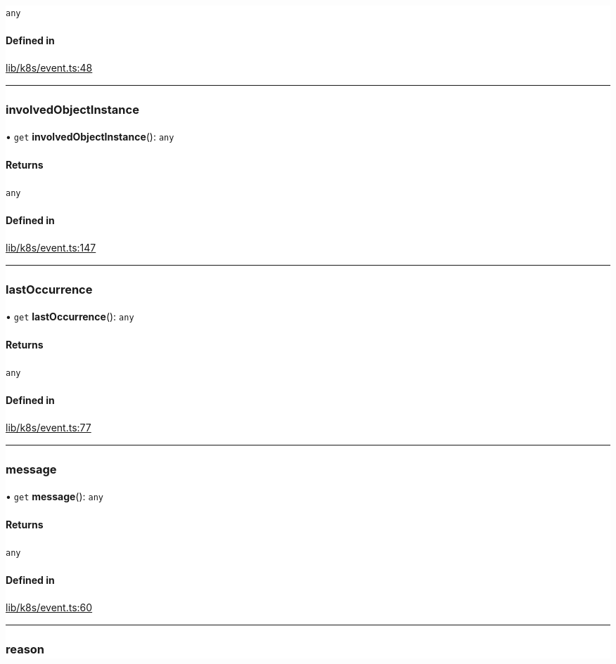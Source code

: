 `any`

#### Defined in

[lib/k8s/event.ts:48](https://github.com/headlamp-k8s/headlamp/blob/65bfc11e/frontend/src/lib/k8s/event.ts#L48)

___

### involvedObjectInstance

• `get` **involvedObjectInstance**(): `any`

#### Returns

`any`

#### Defined in

[lib/k8s/event.ts:147](https://github.com/headlamp-k8s/headlamp/blob/65bfc11e/frontend/src/lib/k8s/event.ts#L147)

___

### lastOccurrence

• `get` **lastOccurrence**(): `any`

#### Returns

`any`

#### Defined in

[lib/k8s/event.ts:77](https://github.com/headlamp-k8s/headlamp/blob/65bfc11e/frontend/src/lib/k8s/event.ts#L77)

___

### message

• `get` **message**(): `any`

#### Returns

`any`

#### Defined in

[lib/k8s/event.ts:60](https://github.com/headlamp-k8s/headlamp/blob/65bfc11e/frontend/src/lib/k8s/event.ts#L60)

___

### reason
